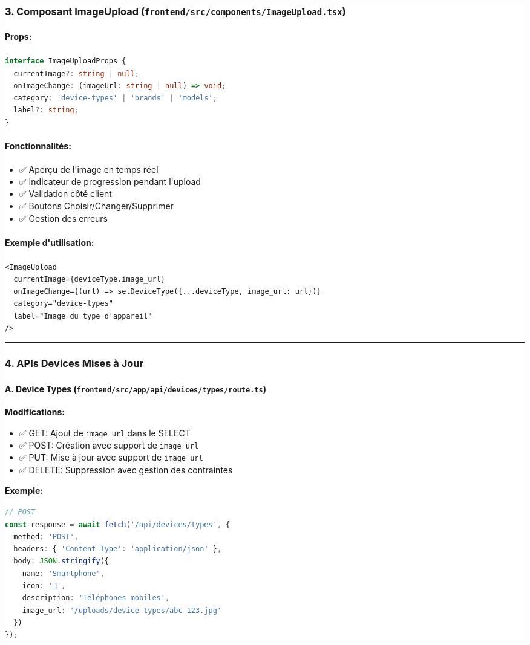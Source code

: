 
### 3. **Composant ImageUpload** (`frontend/src/components/ImageUpload.tsx`)

#### Props:
```typescript
interface ImageUploadProps {
  currentImage?: string | null;
  onImageChange: (imageUrl: string | null) => void;
  category: 'device-types' | 'brands' | 'models';
  label?: string;
}
```

#### Fonctionnalités:
- ✅ Aperçu de l'image en temps réel
- ✅ Indicateur de progression pendant l'upload
- ✅ Validation côté client
- ✅ Boutons Choisir/Changer/Supprimer
- ✅ Gestion des erreurs

#### Exemple d'utilisation:
```tsx
<ImageUpload
  currentImage={deviceType.image_url}
  onImageChange={(url) => setDeviceType({...deviceType, image_url: url})}
  category="device-types"
  label="Image du type d'appareil"
/>
```

---

### 4. **APIs Devices Mises à Jour**

#### A. **Device Types** (`frontend/src/app/api/devices/types/route.ts`)

**Modifications:**
- ✅ GET: Ajout de `image_url` dans le SELECT
- ✅ POST: Création avec support de `image_url`
- ✅ PUT: Mise à jour avec support de `image_url`
- ✅ DELETE: Suppression avec gestion des contraintes

**Exemple:**
```typescript
// POST
const response = await fetch('/api/devices/types', {
  method: 'POST',
  headers: { 'Content-Type': 'application/json' },
  body: JSON.stringify({
    name: 'Smartphone',
    icon: '📱',
    description: 'Téléphones mobiles',
    image_url: '/uploads/device-types/abc-123.jpg'
  })
});
```
